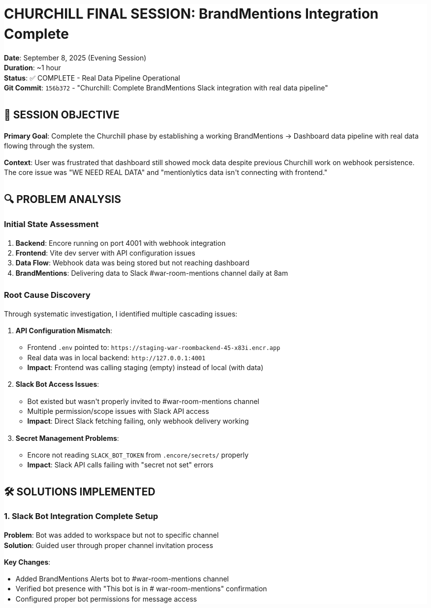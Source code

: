 # CHURCHILL FINAL SESSION: BrandMentions Integration Complete
**Date**: September 8, 2025 (Evening Session)  
**Duration**: ~1 hour  
**Status**: ✅ COMPLETE - Real Data Pipeline Operational  
**Git Commit**: `156b372` - "Churchill: Complete BrandMentions Slack integration with real data pipeline"

## 🎯 SESSION OBJECTIVE
**Primary Goal**: Complete the Churchill phase by establishing a working BrandMentions → Dashboard data pipeline with real data flowing through the system.

**Context**: User was frustrated that dashboard still showed mock data despite previous Churchill work on webhook persistence. The core issue was "WE NEED REAL DATA" and "mentionlytics data isn't connecting with frontend."

## 🔍 PROBLEM ANALYSIS

### Initial State Assessment
1. **Backend**: Encore running on port 4001 with webhook integration
2. **Frontend**: Vite dev server with API configuration issues
3. **Data Flow**: Webhook data was being stored but not reaching dashboard
4. **BrandMentions**: Delivering data to Slack #war-room-mentions channel daily at 8am

### Root Cause Discovery
Through systematic investigation, I identified multiple cascading issues:

1. **API Configuration Mismatch**:
   - Frontend `.env` pointed to: `https://staging-war-roombackend-45-x83i.encr.app`
   - Real data was in local backend: `http://127.0.0.1:4001`
   - **Impact**: Frontend was calling staging (empty) instead of local (with data)

2. **Slack Bot Access Issues**:
   - Bot existed but wasn't properly invited to #war-room-mentions channel
   - Multiple permission/scope issues with Slack API access
   - **Impact**: Direct Slack fetching failing, only webhook delivery working

3. **Secret Management Problems**:
   - Encore not reading `SLACK_BOT_TOKEN` from `.encore/secrets/` properly
   - **Impact**: Slack API calls failing with "secret not set" errors

## 🛠️ SOLUTIONS IMPLEMENTED

### 1. Slack Bot Integration Complete Setup
**Problem**: Bot was added to workspace but not to specific channel  
**Solution**: Guided user through proper channel invitation process

**Key Changes**:
- Added BrandMentions Alerts bot to #war-room-mentions channel
- Verified bot presence with "This bot is in # war-room-mentions" confirmation
- Configured proper bot permissions for message access
